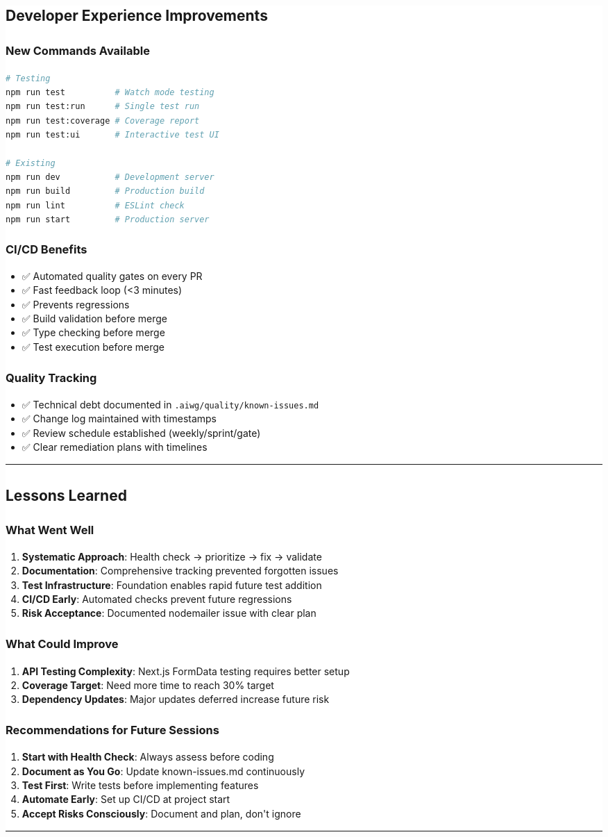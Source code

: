 
## Developer Experience Improvements

### New Commands Available
```bash
# Testing
npm run test          # Watch mode testing
npm run test:run      # Single test run
npm run test:coverage # Coverage report
npm run test:ui       # Interactive test UI

# Existing
npm run dev           # Development server
npm run build         # Production build
npm run lint          # ESLint check
npm run start         # Production server
```

### CI/CD Benefits
- ✅ Automated quality gates on every PR
- ✅ Fast feedback loop (<3 minutes)
- ✅ Prevents regressions
- ✅ Build validation before merge
- ✅ Type checking before merge
- ✅ Test execution before merge

### Quality Tracking
- ✅ Technical debt documented in `.aiwg/quality/known-issues.md`
- ✅ Change log maintained with timestamps
- ✅ Review schedule established (weekly/sprint/gate)
- ✅ Clear remediation plans with timelines

---

## Lessons Learned

### What Went Well
1. **Systematic Approach**: Health check → prioritize → fix → validate
2. **Documentation**: Comprehensive tracking prevented forgotten issues
3. **Test Infrastructure**: Foundation enables rapid future test addition
4. **CI/CD Early**: Automated checks prevent future regressions
5. **Risk Acceptance**: Documented nodemailer issue with clear plan

### What Could Improve
1. **API Testing Complexity**: Next.js FormData testing requires better setup
2. **Coverage Target**: Need more time to reach 30% target
3. **Dependency Updates**: Major updates deferred increase future risk

### Recommendations for Future Sessions
1. **Start with Health Check**: Always assess before coding
2. **Document as You Go**: Update known-issues.md continuously
3. **Test First**: Write tests before implementing features
4. **Automate Early**: Set up CI/CD at project start
5. **Accept Risks Consciously**: Document and plan, don't ignore

---